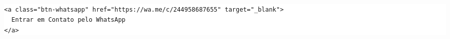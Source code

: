     <a class="btn-whatsapp" href="https://wa.me/c/244958687655" target="_blank">
      Entrar em Contato pelo WhatsApp
    </a>
  </div>
</body>
</html>
